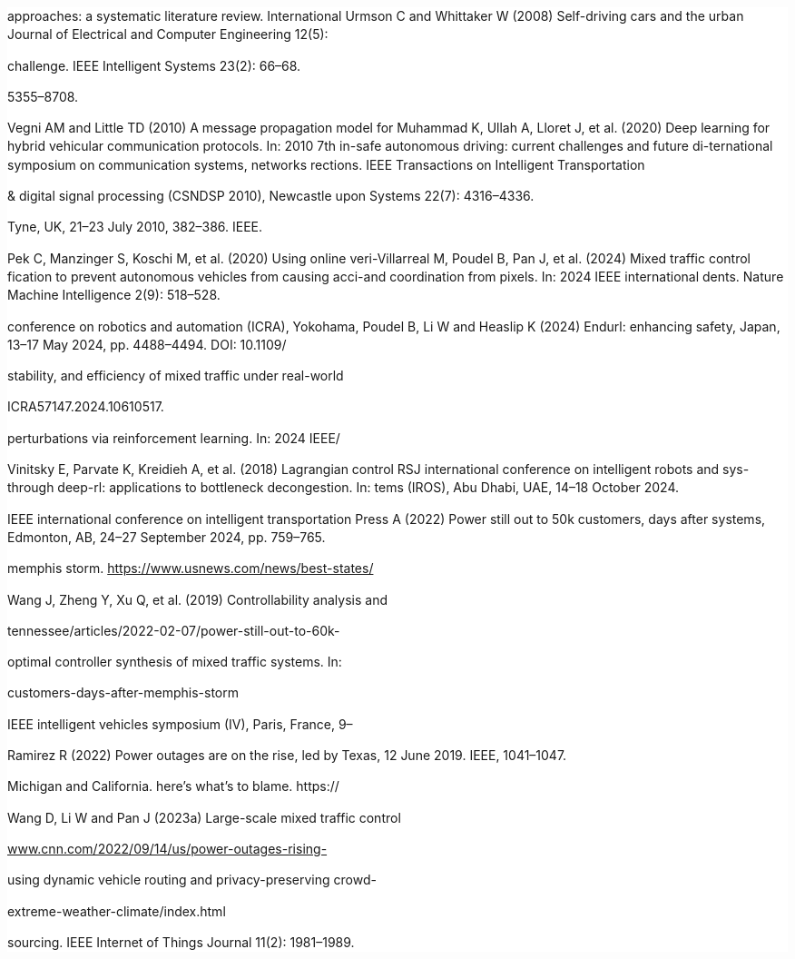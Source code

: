 approaches: a systematic literature review. International Urmson C and Whittaker W \(2008\) Self-driving cars and the urban Journal of Electrical and Computer Engineering 12\(5\):

challenge. IEEE Intelligent Systems 23\(2\): 66–68. 

5355–8708. 

Vegni AM and Little TD \(2010\) A message propagation model for Muhammad K, Ullah A, Lloret J, et al. \(2020\) Deep learning for hybrid vehicular communication protocols. In: 2010 7th in-safe autonomous driving: current challenges and future di-ternational symposium on communication systems, networks rections. IEEE Transactions on Intelligent Transportation

& digital signal processing \(CSNDSP 2010\), Newcastle upon Systems 22\(7\): 4316–4336. 

Tyne, UK, 21–23 July 2010, 382–386. IEEE. 

Pek C, Manzinger S, Koschi M, et al. \(2020\) Using online veri-Villarreal M, Poudel B, Pan J, et al. \(2024\) Mixed traffic control fication to prevent autonomous vehicles from causing acci-and coordination from pixels. In: 2024 IEEE international dents. Nature Machine Intelligence 2\(9\): 518–528. 

conference on robotics and automation \(ICRA\), Yokohama, Poudel B, Li W and Heaslip K \(2024\) Endurl: enhancing safety, Japan, 13–17 May 2024, pp. 4488–4494. DOI: 10.1109/

stability, and efficiency of mixed traffic under real-world

ICRA57147.2024.10610517. 

perturbations via reinforcement learning. In: 2024 IEEE/

Vinitsky E, Parvate K, Kreidieh A, et al. \(2018\) Lagrangian control RSJ international conference on intelligent robots and sys-through deep-rl: applications to bottleneck decongestion. In: tems \(IROS\), Abu Dhabi, UAE, 14–18 October 2024. 

IEEE international conference on intelligent transportation Press A \(2022\) Power still out to 50k customers, days after systems, Edmonton, AB, 24–27 September 2024, pp. 759–765. 

memphis storm. https://www.usnews.com/news/best-states/

Wang J, Zheng Y, Xu Q, et al. \(2019\) Controllability analysis and

tennessee/articles/2022-02-07/power-still-out-to-60k-

optimal controller synthesis of mixed traffic systems. In:

customers-days-after-memphis-storm

IEEE intelligent vehicles symposium \(IV\), Paris, France, 9–

Ramirez R \(2022\) Power outages are on the rise, led by Texas, 12 June 2019. IEEE, 1041–1047. 

Michigan and California. here’s what’s to blame. https://

Wang D, Li W and Pan J \(2023a\) Large-scale mixed traffic control

www.cnn.com/2022/09/14/us/power-outages-rising-

using dynamic vehicle routing and privacy-preserving crowd-

extreme-weather-climate/index.html

sourcing. IEEE Internet of Things Journal 11\(2\): 1981–1989. 
